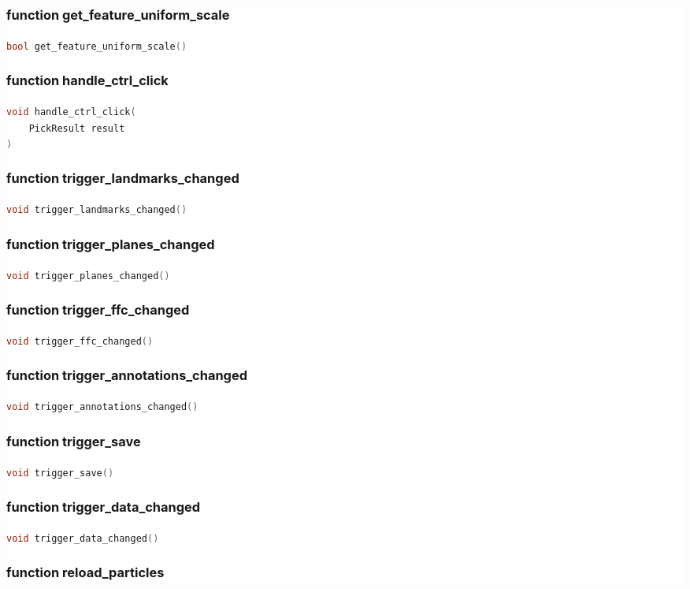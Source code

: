 
### function get_feature_uniform_scale

```cpp
bool get_feature_uniform_scale()
```


### function handle_ctrl_click

```cpp
void handle_ctrl_click(
    PickResult result
)
```


### function trigger_landmarks_changed

```cpp
void trigger_landmarks_changed()
```


### function trigger_planes_changed

```cpp
void trigger_planes_changed()
```


### function trigger_ffc_changed

```cpp
void trigger_ffc_changed()
```


### function trigger_annotations_changed

```cpp
void trigger_annotations_changed()
```


### function trigger_save

```cpp
void trigger_save()
```


### function trigger_data_changed

```cpp
void trigger_data_changed()
```


### function reload_particles
